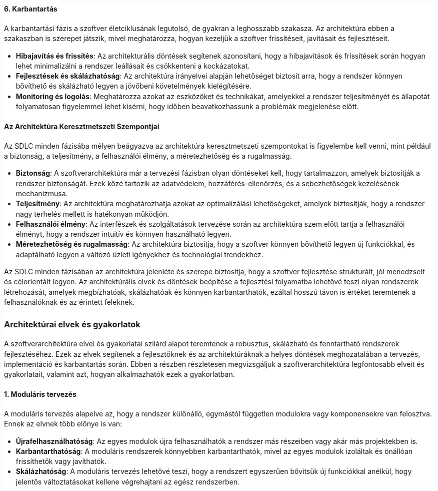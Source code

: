 #### 6. Karbantartás

A karbantartási fázis a szoftver életciklusának legutolsó, de gyakran a leghosszabb szakasza. Az architektúra ebben a szakaszban is szerepet játszik, mivel meghatározza, hogyan kezeljük a szoftver frissítéseit, javításait és fejlesztéseit.

- **Hibajavítás és frissítés**: Az architekturális döntések segítenek azonosítani, hogy a hibajavítások és frissítések során hogyan lehet minimalizálni a rendszer leállásait és csökkenteni a kockázatokat.
- **Fejlesztések és skálázhatóság**: Az architektúra irányelvei alapján lehetőséget biztosít arra, hogy a rendszer könnyen bővíthető és skálázható legyen a jövőbeni követelmények kielégítésére.
- **Monitoring és logolás**: Meghatározza azokat az eszközöket és technikákat, amelyekkel a rendszer teljesítményét és állapotát folyamatosan figyelemmel lehet kísérni, hogy időben beavatkozhassunk a problémák megjelenése előtt.

#### Az Architektúra Keresztmetszeti Szempontjai

Az SDLC minden fázisába mélyen beágyazva az architektúra keresztmetszeti szempontokat is figyelembe kell venni, mint például a biztonság, a teljesítmény, a felhasználói élmény, a méretezhetőség és a rugalmasság.

- **Biztonság**: A szoftverarchitektúra már a tervezési fázisban olyan döntéseket kell, hogy tartalmazzon, amelyek biztosítják a rendszer biztonságát. Ezek közé tartozik az adatvédelem, hozzáférés-ellenőrzés, és a sebezhetőségek kezelésének mechanizmusa.
- **Teljesítmény**: Az architektúra meghatározhatja azokat az optimalizálási lehetőségeket, amelyek biztosítják, hogy a rendszer nagy terhelés mellett is hatékonyan működjön.
- **Felhasználói élmény**: Az interfészek és szolgáltatások tervezése során az architektúra szem előtt tartja a felhasználói élményt, hogy a rendszer intuitív és könnyen használható legyen.
- **Méretezhetőség és rugalmasság**: Az architektúra biztosítja, hogy a szoftver könnyen bővíthető legyen új funkciókkal, és adaptálható legyen a változó üzleti igényekhez és technológiai trendekhez.

Az SDLC minden fázisában az architektúra jelenléte és szerepe biztosítja, hogy a szoftver fejlesztése strukturált, jól menedzselt és célorientált legyen. Az architektúrális elvek és döntések beépítése a fejlesztési folyamatba lehetővé teszi olyan rendszerek létrehozását, amelyek megbízhatóak, skálázhatóak és könnyen karbantarthatók, ezáltal hosszú távon is értéket teremtenek a felhasználóknak és az érintett feleknek.

### Architektúrai elvek és gyakorlatok

A szoftverarchitektúra elvei és gyakorlatai szilárd alapot teremtenek a robusztus, skálázható és fenntartható rendszerek fejlesztéséhez. Ezek az elvek segítenek a fejlesztőknek és az architektúráknak a helyes döntések meghozatalában a tervezés, implementáció és karbantartás során. Ebben a részben részletesen megvizsgáljuk a szoftverarchitektúra legfontosabb elveit és gyakorlatait, valamint azt, hogyan alkalmazhatók ezek a gyakorlatban.

#### 1. Moduláris tervezés

A moduláris tervezés alapelve az, hogy a rendszer különálló, egymástól független modulokra vagy komponensekre van felosztva. Ennek az elvnek több előnye is van:

- **Újrafelhasználhatóság**: Az egyes modulok újra felhasználhatók a rendszer más részeiben vagy akár más projektekben is.
- **Karbantarthatóság**: A moduláris rendszerek könnyebben karbantarthatók, mivel az egyes modulok izoláltak és önállóan frissíthetők vagy javíthatók.
- **Skálázhatóság**: A moduláris tervezés lehetővé teszi, hogy a rendszert egyszerűen bővítsük új funkciókkal anélkül, hogy jelentős változtatásokat kellene végrehajtani az egész rendszerben.
